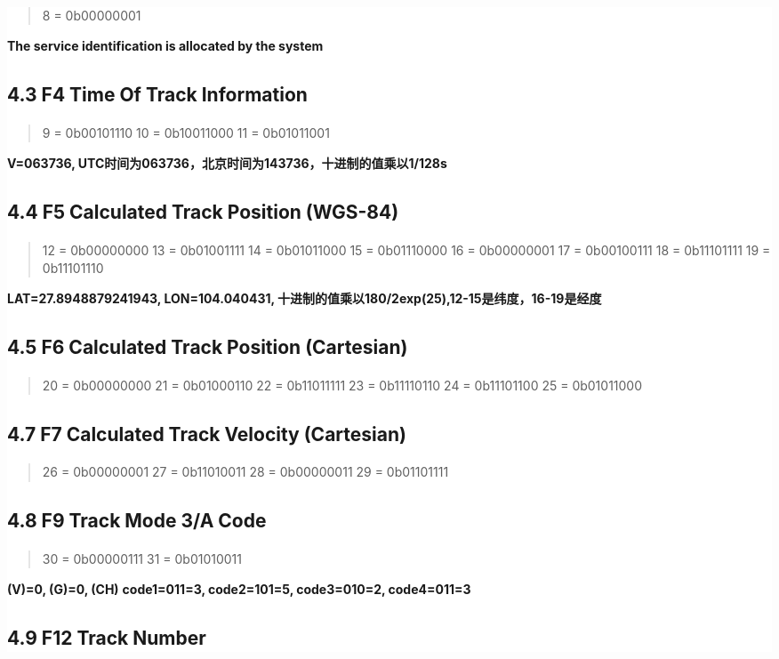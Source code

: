   > 8 = 0b00000001

  **The service identification is allocated by the system**
    
    
## 4.3 F4 Time Of Track Information

  > 9 = 0b00101110
    10 = 0b10011000
    11 = 0b01011001
    
  **V=063736, UTC时间为063736，北京时间为143736，十进制的值乘以1/128s**
    
  
  
## 4.4 F5 Calculated Track Position (WGS-84)

  > 12 = 0b00000000
    13 = 0b01001111
    14 = 0b01011000
    15 = 0b01110000
    16 = 0b00000001
    17 = 0b00100111
    18 = 0b11101111
    19 = 0b11101110
   
  **LAT=27.8948879241943, LON=104.040431, 十进制的值乘以180/2exp(25),12-15是纬度，16-19是经度**

## 4.5 F6 Calculated Track Position (Cartesian)

  > 20 = 0b00000000
    21 = 0b01000110
    22 = 0b11011111
    23 = 0b11110110
    24 = 0b11101100
    25 = 0b01011000
  
  
## 4.7 F7 Calculated Track Velocity (Cartesian)
  
  > 26 = 0b00000001
    27 = 0b11010011
    28 = 0b00000011
    29 = 0b01101111

## 4.8 F9 Track Mode 3/A Code
  
  > 30 = 0b00000111
    31 = 0b01010011
  
  **(V)=0, (G)=0, (CH)**
  **code1=011=3, code2=101=5, code3=010=2, code4=011=3**

## 4.9 F12 Track Number
  